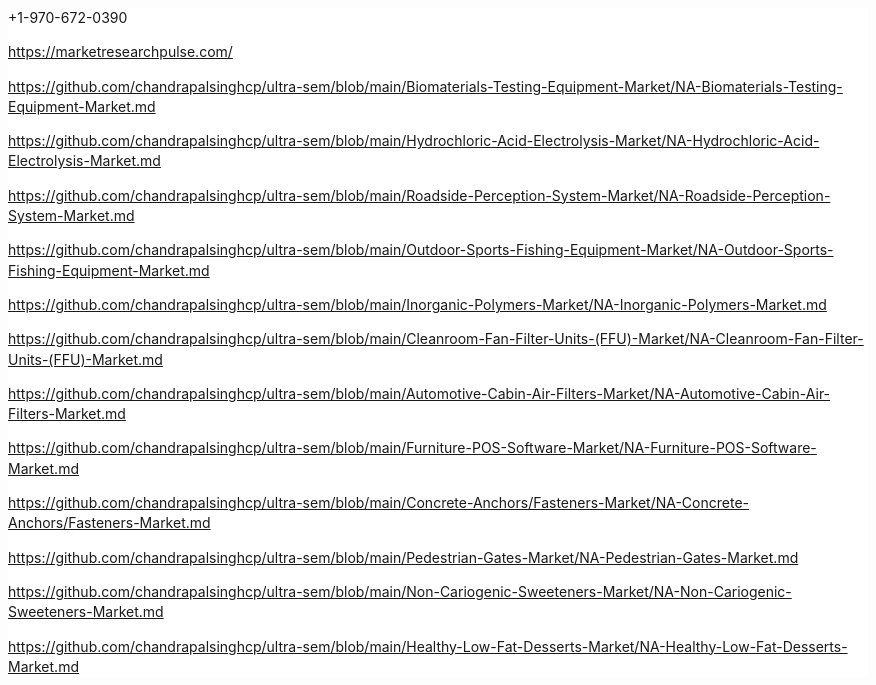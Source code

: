 +1-970-672-0390</p><p>https://marketresearchpulse.com/</p><p><a href="https://github.com/chandrapalsinghcp/ultra-sem/blob/main/Biomaterials-Testing-Equipment-Market/NA-Biomaterials-Testing-Equipment-Market.md">https://github.com/chandrapalsinghcp/ultra-sem/blob/main/Biomaterials-Testing-Equipment-Market/NA-Biomaterials-Testing-Equipment-Market.md</a></p><p><a href="https://github.com/chandrapalsinghcp/ultra-sem/blob/main/Hydrochloric-Acid-Electrolysis-Market/NA-Hydrochloric-Acid-Electrolysis-Market.md">https://github.com/chandrapalsinghcp/ultra-sem/blob/main/Hydrochloric-Acid-Electrolysis-Market/NA-Hydrochloric-Acid-Electrolysis-Market.md</a></p><p><a href="https://github.com/chandrapalsinghcp/ultra-sem/blob/main/Roadside-Perception-System-Market/NA-Roadside-Perception-System-Market.md">https://github.com/chandrapalsinghcp/ultra-sem/blob/main/Roadside-Perception-System-Market/NA-Roadside-Perception-System-Market.md</a></p><p><a href="https://github.com/chandrapalsinghcp/ultra-sem/blob/main/Outdoor-Sports-Fishing-Equipment-Market/NA-Outdoor-Sports-Fishing-Equipment-Market.md">https://github.com/chandrapalsinghcp/ultra-sem/blob/main/Outdoor-Sports-Fishing-Equipment-Market/NA-Outdoor-Sports-Fishing-Equipment-Market.md</a></p><p><a href="https://github.com/chandrapalsinghcp/ultra-sem/blob/main/Inorganic-Polymers-Market/NA-Inorganic-Polymers-Market.md">https://github.com/chandrapalsinghcp/ultra-sem/blob/main/Inorganic-Polymers-Market/NA-Inorganic-Polymers-Market.md</a></p><p><a href="https://github.com/chandrapalsinghcp/ultra-sem/blob/main/Cleanroom-Fan-Filter-Units-(FFU)-Market/NA-Cleanroom-Fan-Filter-Units-(FFU)-Market.md">https://github.com/chandrapalsinghcp/ultra-sem/blob/main/Cleanroom-Fan-Filter-Units-(FFU)-Market/NA-Cleanroom-Fan-Filter-Units-(FFU)-Market.md</a></p><p><a href="https://github.com/chandrapalsinghcp/ultra-sem/blob/main/Automotive-Cabin-Air-Filters-Market/NA-Automotive-Cabin-Air-Filters-Market.md">https://github.com/chandrapalsinghcp/ultra-sem/blob/main/Automotive-Cabin-Air-Filters-Market/NA-Automotive-Cabin-Air-Filters-Market.md</a></p><p><a href="https://github.com/chandrapalsinghcp/ultra-sem/blob/main/Furniture-POS-Software-Market/NA-Furniture-POS-Software-Market.md">https://github.com/chandrapalsinghcp/ultra-sem/blob/main/Furniture-POS-Software-Market/NA-Furniture-POS-Software-Market.md</a></p><p><a href="https://github.com/chandrapalsinghcp/ultra-sem/blob/main/Concrete-Anchors/Fasteners-Market/NA-Concrete-Anchors/Fasteners-Market.md">https://github.com/chandrapalsinghcp/ultra-sem/blob/main/Concrete-Anchors/Fasteners-Market/NA-Concrete-Anchors/Fasteners-Market.md</a></p><p><a href="https://github.com/chandrapalsinghcp/ultra-sem/blob/main/Pedestrian-Gates-Market/NA-Pedestrian-Gates-Market.md">https://github.com/chandrapalsinghcp/ultra-sem/blob/main/Pedestrian-Gates-Market/NA-Pedestrian-Gates-Market.md</a></p><p><a href="https://github.com/chandrapalsinghcp/ultra-sem/blob/main/Non-Cariogenic-Sweeteners-Market/NA-Non-Cariogenic-Sweeteners-Market.md">https://github.com/chandrapalsinghcp/ultra-sem/blob/main/Non-Cariogenic-Sweeteners-Market/NA-Non-Cariogenic-Sweeteners-Market.md</a></p><p><a href="https://github.com/chandrapalsinghcp/ultra-sem/blob/main/Healthy-Low-Fat-Desserts-Market/NA-Healthy-Low-Fat-Desserts-Market.md">https://github.com/chandrapalsinghcp/ultra-sem/blob/main/Healthy-Low-Fat-Desserts-Market/NA-Healthy-Low-Fat-Desserts-Market.md</a></p>
